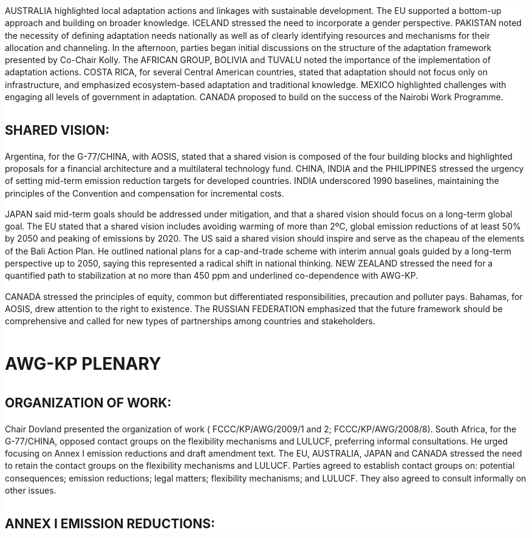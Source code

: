 AUSTRALIA highlighted local adaptation actions and linkages with sustainable development. The EU supported a bottom-up approach and building on broader knowledge. ICELAND stressed the need to incorporate a gender perspective. PAKISTAN noted the necessity of defining adaptation needs nationally as well as of clearly identifying resources and mechanisms for their allocation and channeling. In the afternoon, parties began initial discussions on the structure of the adaptation framework presented by Co-Chair Kolly. The AFRICAN GROUP, BOLIVIA and TUVALU noted the importance of the implementation of adaptation actions. COSTA RICA, for several Central American countries, stated that adaptation should not focus only on infrastructure, and emphasized ecosystem-based adaptation and traditional knowledge. MEXICO highlighted challenges with engaging all levels of government in adaptation. CANADA proposed to build on the success of the Nairobi Work Programme.

## SHARED VISION:

Argentina, for the G-77/CHINA, with AOSIS, stated that a shared vision is composed of the four building blocks and highlighted proposals for a financial architecture and a multilateral technology fund. CHINA, INDIA and the PHILIPPINES stressed the urgency of setting mid-term emission reduction targets for developed countries. INDIA underscored 1990 baselines, maintaining the principles of the Convention and compensation for incremental costs.

JAPAN said mid-term goals should be addressed under mitigation, and that a shared vision should focus on a long-term global goal. The EU stated that a shared vision includes avoiding warming of more than 2ºC, global emission reductions of at least 50% by 2050 and peaking of emissions by 2020. The US said a shared vision should inspire and serve as the chapeau of the elements of the Bali Action Plan. He outlined national plans for a cap-and-trade scheme with interim annual goals guided by a long-term perspective up to 2050, saying this represented a radical shift in national thinking. NEW ZEALAND stressed the need for a quantified path to stabilization at no more than 450 ppm and underlined co-dependence with AWG-KP.

CANADA stressed the principles of equity, common but differentiated responsibilities, precaution and polluter pays. Bahamas, for AOSIS, drew attention to the right to existence. The RUSSIAN FEDERATION emphasized that the future framework should be comprehensive and called for new types of partnerships among countries and stakeholders.

# AWG-KP PLENARY

## ORGANIZATION OF WORK:

Chair Dovland presented the organization of work ( FCCC/KP/AWG/2009/1 and 2; FCCC/KP/AWG/2008/8). South Africa, for the G-77/CHINA, opposed contact groups on the flexibility mechanisms and LULUCF, preferring informal consultations. He urged focusing on Annex I emission reductions and draft amendment text. The EU, AUSTRALIA, JAPAN and CANADA stressed the need to retain the contact groups on the flexibility mechanisms and LULUCF. Parties agreed to establish contact groups on: potential consequences; emission reductions; legal matters; flexibility mechanisms; and LULUCF. They also agreed to consult informally on other issues.

## ANNEX I EMISSION REDUCTIONS:
